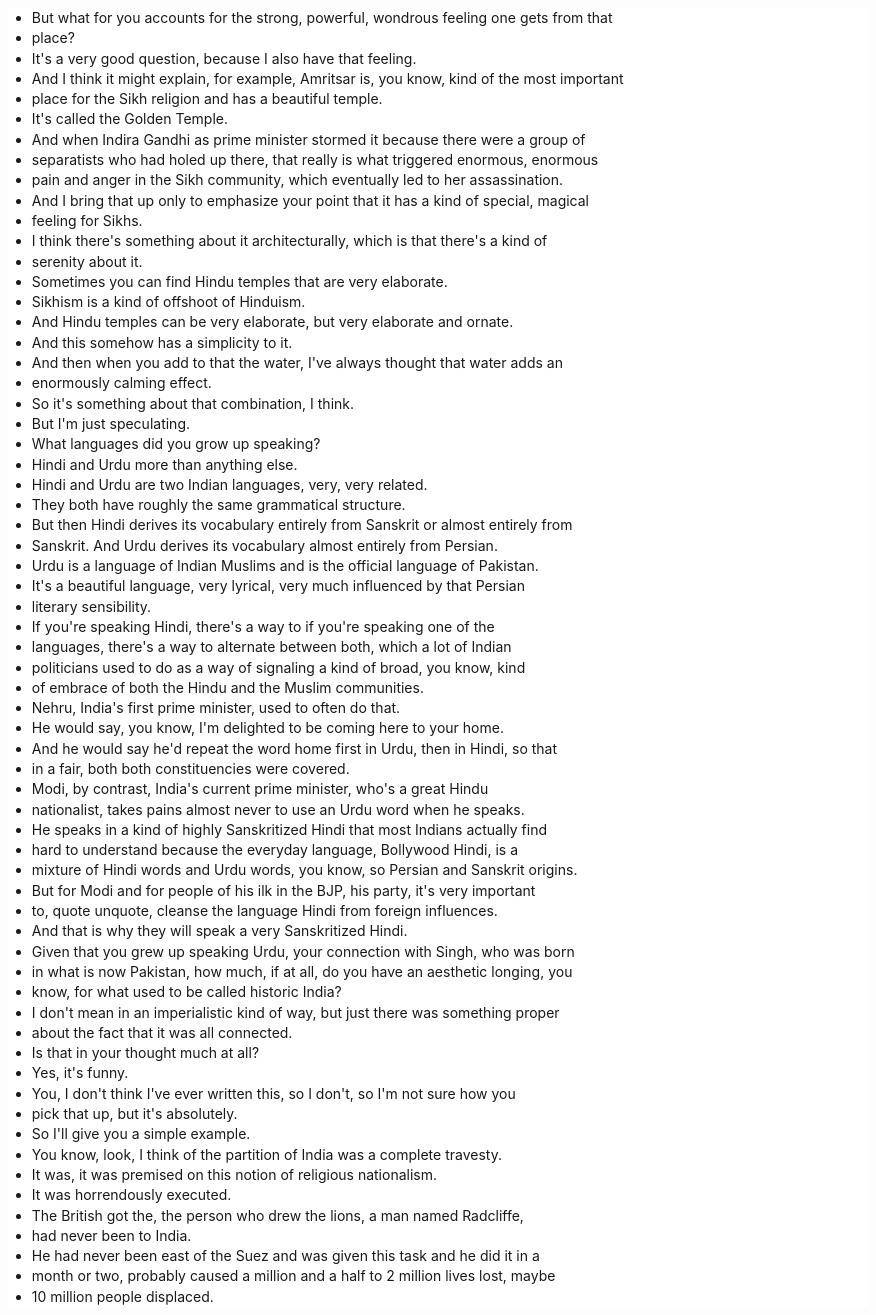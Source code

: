 *  But what for you accounts for the strong, powerful, wondrous feeling one gets from that
*  place?
*  It's a very good question, because I also have that feeling.
*  And I think it might explain, for example, Amritsar is, you know, kind of the most important
*  place for the Sikh religion and has a beautiful temple.
*  It's called the Golden Temple.
*  And when Indira Gandhi as prime minister stormed it because there were a group of
*  separatists who had holed up there, that really is what triggered enormous, enormous
*  pain and anger in the Sikh community, which eventually led to her assassination.
*  And I bring that up only to emphasize your point that it has a kind of special, magical
*  feeling for Sikhs.
*  I think there's something about it architecturally, which is that there's a kind of
*  serenity about it.
*  Sometimes you can find Hindu temples that are very elaborate.
*  Sikhism is a kind of offshoot of Hinduism.
*  And Hindu temples can be very elaborate, but very elaborate and ornate.
*  And this somehow has a simplicity to it.
*  And then when you add to that the water, I've always thought that water adds an
*  enormously calming effect.
*  So it's something about that combination, I think.
*  But I'm just speculating.
*  What languages did you grow up speaking?
*  Hindi and Urdu more than anything else.
*  Hindi and Urdu are two Indian languages, very, very related.
*  They both have roughly the same grammatical structure.
*  But then Hindi derives its vocabulary entirely from Sanskrit or almost entirely from
*  Sanskrit. And Urdu derives its vocabulary almost entirely from Persian.
*  Urdu is a language of Indian Muslims and is the official language of Pakistan.
*  It's a beautiful language, very lyrical, very much influenced by that Persian
*  literary sensibility.
*  If you're speaking Hindi, there's a way to if you're speaking one of the
*  languages, there's a way to alternate between both, which a lot of Indian
*  politicians used to do as a way of signaling a kind of broad, you know, kind
*  of embrace of both the Hindu and the Muslim communities.
*  Nehru, India's first prime minister, used to often do that.
*  He would say, you know, I'm delighted to be coming here to your home.
*  And he would say he'd repeat the word home first in Urdu, then in Hindi, so that
*  in a fair, both both constituencies were covered.
*  Modi, by contrast, India's current prime minister, who's a great Hindu
*  nationalist, takes pains almost never to use an Urdu word when he speaks.
*  He speaks in a kind of highly Sanskritized Hindi that most Indians actually find
*  hard to understand because the everyday language, Bollywood Hindi, is a
*  mixture of Hindi words and Urdu words, you know, so Persian and Sanskrit origins.
*  But for Modi and for people of his ilk in the BJP, his party, it's very important
*  to, quote unquote, cleanse the language Hindi from foreign influences.
*  And that is why they will speak a very Sanskritized Hindi.
*  Given that you grew up speaking Urdu, your connection with Singh, who was born
*  in what is now Pakistan, how much, if at all, do you have an aesthetic longing, you
*  know, for what used to be called historic India?
*  I don't mean in an imperialistic kind of way, but just there was something proper
*  about the fact that it was all connected.
*  Is that in your thought much at all?
*  Yes, it's funny.
*  You, I don't think I've ever written this, so I don't, so I'm not sure how you
*  pick that up, but it's absolutely.
*  So I'll give you a simple example.
*  You know, look, I think of the partition of India was a complete travesty.
*  It was, it was premised on this notion of religious nationalism.
*  It was horrendously executed.
*  The British got the, the person who drew the lions, a man named Radcliffe,
*  had never been to India.
*  He had never been east of the Suez and was given this task and he did it in a
*  month or two, probably caused a million and a half to 2 million lives lost, maybe
*  10 million people displaced.